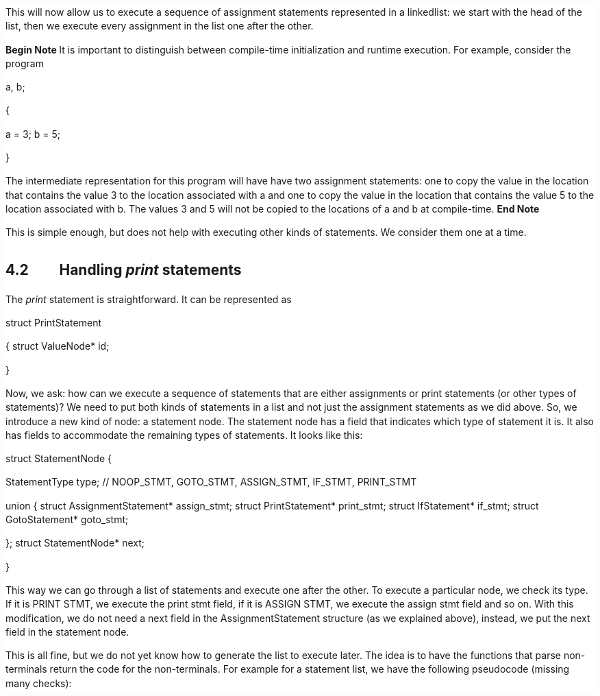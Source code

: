 This will now allow us to execute a sequence of assignment statements represented in a linkedlist: we start with the head of the list, then we execute every assignment in the list one after the other.

<strong>Begin Note </strong>It is important to distinguish between compile-time initialization and runtime execution. For example, consider the program

a, b;

{

a = 3; b = 5;

}

The intermediate representation for this program will have have two assignment statements: one to copy the value in the location that contains the value 3 to the location associated with a and one to copy the value in the location that contains the value 5 to the location associated with b. The values 3 and 5 will not be copied to the locations of a and b at compile-time. <strong>End Note</strong>

This is simple enough, but does not help with executing other kinds of statements. We consider them one at a time.

<h2>4.2&nbsp;&nbsp;&nbsp;&nbsp;&nbsp;&nbsp;&nbsp;&nbsp; Handling <em>print </em>statements</h2>
The <em>print </em>statement is straightforward. It can be represented as

struct PrintStatement

{ struct ValueNode* id;

}

Now, we ask: how can we execute a sequence of statements that are either assignments or print statements (or other types of statements)? We need to put both kinds of statements in a list and not just the assignment statements as we did above. So, we introduce a new kind of node: a statement node. The statement node has a field that indicates which type of statement it is. It also has fields to accommodate the remaining types of statements. It looks like this:

struct StatementNode {

StatementType type; // NOOP_STMT, GOTO_STMT, ASSIGN_STMT, IF_STMT, PRINT_STMT

union { struct AssignmentStatement* assign_stmt; struct PrintStatement* print_stmt; struct IfStatement* if_stmt; struct GotoStatement* goto_stmt;

}; struct StatementNode* next;

}

This way we can go through a list of statements and execute one after the other. To execute a particular node, we check its type. If it is PRINT STMT, we execute the print stmt field, if it is ASSIGN STMT, we execute the assign stmt field and so on. With this modification, we do not need a next field in the AssignmentStatement structure (as we explained above), instead, we put the next field in the statement node.

This is all fine, but we do not yet know how to generate the list to execute later. The idea is to have the functions that parse non-terminals return the code for the non-terminals. For example for a statement list, we have the following pseudocode (missing many checks):
